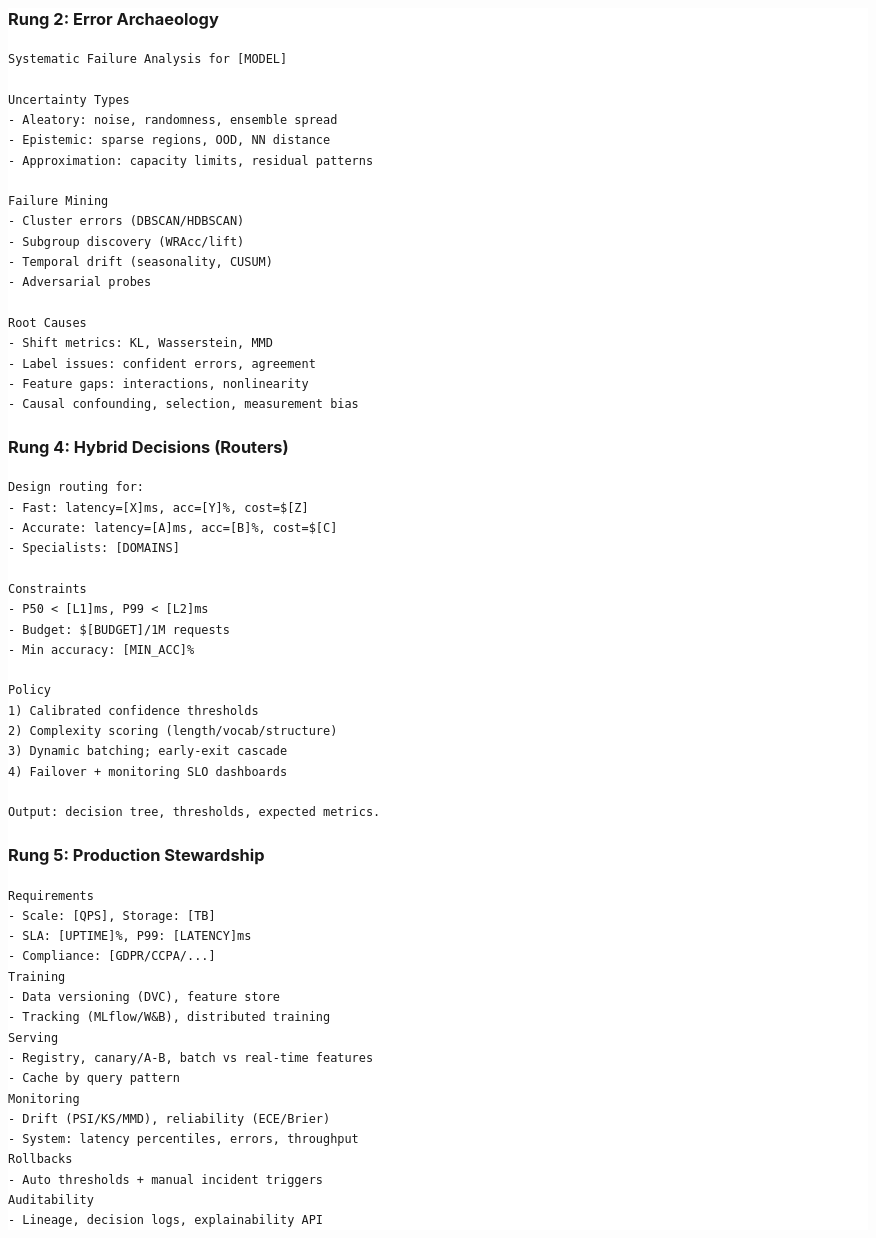 ### Rung 2: Error Archaeology

```
Systematic Failure Analysis for [MODEL]

Uncertainty Types
- Aleatory: noise, randomness, ensemble spread
- Epistemic: sparse regions, OOD, NN distance
- Approximation: capacity limits, residual patterns

Failure Mining
- Cluster errors (DBSCAN/HDBSCAN)
- Subgroup discovery (WRAcc/lift)
- Temporal drift (seasonality, CUSUM)
- Adversarial probes

Root Causes
- Shift metrics: KL, Wasserstein, MMD
- Label issues: confident errors, agreement
- Feature gaps: interactions, nonlinearity
- Causal confounding, selection, measurement bias
```

### Rung 4: Hybrid Decisions (Routers)

```
Design routing for:
- Fast: latency=[X]ms, acc=[Y]%, cost=$[Z]
- Accurate: latency=[A]ms, acc=[B]%, cost=$[C]
- Specialists: [DOMAINS]

Constraints
- P50 < [L1]ms, P99 < [L2]ms
- Budget: $[BUDGET]/1M requests
- Min accuracy: [MIN_ACC]%

Policy
1) Calibrated confidence thresholds
2) Complexity scoring (length/vocab/structure)
3) Dynamic batching; early-exit cascade
4) Failover + monitoring SLO dashboards

Output: decision tree, thresholds, expected metrics.
```

### Rung 5: Production Stewardship

```
Requirements
- Scale: [QPS], Storage: [TB]
- SLA: [UPTIME]%, P99: [LATENCY]ms
- Compliance: [GDPR/CCPA/...]
Training
- Data versioning (DVC), feature store
- Tracking (MLflow/W&B), distributed training
Serving
- Registry, canary/A-B, batch vs real-time features
- Cache by query pattern
Monitoring
- Drift (PSI/KS/MMD), reliability (ECE/Brier)
- System: latency percentiles, errors, throughput
Rollbacks
- Auto thresholds + manual incident triggers
Auditability
- Lineage, decision logs, explainability API
```
